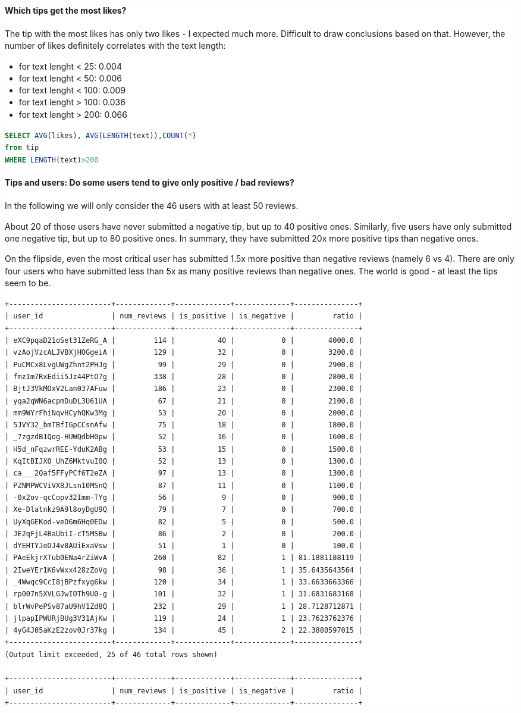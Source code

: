 ```SQL
```

#### Which tips get the most likes?

The tip with the most likes has only two likes - I expected much more. Difficult to draw conclusions based on that. However, the number of likes definitely correlates with the text length:

- for text lenght < 25: 0.004
- for text lenght < 50: 0.006
- for text lenght < 100: 0.009
- for text lenght > 100: 0.036
- for text lenght > 200: 0.066

```SQL
SELECT AVG(likes), AVG(LENGTH(text)),COUNT(*)
from tip
WHERE LENGTH(text)>200
```

#### Tips and users: Do some users tend to give only positive / bad reviews?

In the following we will only consider the 46 users with at least 50 reviews.

About 20 of those users have never submitted a negative tip, but up to 40 positive ones. Similarly, five users have only submitted one negative tip, but up to 80 positive ones. In summary, they have submitted 20x more positive tips than negative ones.

On the flipside, even the most critical user has submitted 1.5x more positive than negative reviews (namely 6 vs 4). There are only four users who have submitted less than 5x as many positive reviews than negative ones. The world is good - at least the tips seem to be.

```
+------------------------+-------------+-------------+-------------+---------------+
| user_id                | num_reviews | is_positive | is_negative |         ratio |
+------------------------+-------------+-------------+-------------+---------------+
| eXC9pqaD21oSet31ZeRG_A |         114 |          40 |           0 |        4000.0 |
| vzAojVzcALJVBXjHOGgeiA |         129 |          32 |           0 |        3200.0 |
| PuCMCx8LvgUWgZhnt2PHJg |          99 |          29 |           0 |        2900.0 |
| fmzIm7RxEdii5Jz44PtO7g |         338 |          28 |           0 |        2800.0 |
| BjtJ3VkMOxV2Lan037AFuw |         186 |          23 |           0 |        2300.0 |
| yqa2qWN6acpmDuDL3U61UA |          67 |          21 |           0 |        2100.0 |
| mm9WYrFhiNqvHCyhQKw3Mg |          53 |          20 |           0 |        2000.0 |
| 5JVY32_bmTBfIGpCCsnAfw |          75 |          18 |           0 |        1800.0 |
| _7zgzdB1Qog-HUWQdbH0pw |          52 |          16 |           0 |        1600.0 |
| H5d_nFqzwrREE-YduK2ABg |          53 |          15 |           0 |        1500.0 |
| KqItBIJXO_UhZ6MktvuI0Q |          52 |          13 |           0 |        1300.0 |
| ca___2Qaf5FFyPCf6T2eZA |          97 |          13 |           0 |        1300.0 |
| PZNMPWCViVX8JLsn10MSnQ |          87 |          11 |           0 |        1100.0 |
| -0x2ov-qcCopv32Imm-TYg |          56 |           9 |           0 |         900.0 |
| Xe-Dlatnkz9A9l8oyDgU9Q |          79 |           7 |           0 |         700.0 |
| UyXqGEKod-veD6m6Hq0EDw |          82 |           5 |           0 |         500.0 |
| JE2qFjL4BaUbiI-cT5MSBw |          86 |           2 |           0 |         200.0 |
| dYEHTYJeDJ4v8AUiExaVsw |          51 |           1 |           0 |         100.0 |
| PAeEkjrXTub0ENa4rZiWvA |         260 |          82 |           1 | 81.1881188119 |
| 2IweYEr1K6vWxx428zZoVg |          98 |          36 |           1 | 35.6435643564 |
| _4Wwqc9CcI8jBPzfxyg6kw |         120 |          34 |           1 | 33.6633663366 |
| rp007n5XVLGJwIOTh9U0-g |         101 |          32 |           1 | 31.6831683168 |
| blrWvPePSv87aU9hV1Zd8Q |         232 |          29 |           1 | 28.7128712871 |
| jlpapIPWURjBUg3V31AjKw |         119 |          24 |           1 | 23.7623762376 |
| 4yG4J05aKzE2zov0Jr37kg |         134 |          45 |           2 | 22.3880597015 |
+------------------------+-------------+-------------+-------------+---------------+
(Output limit exceeded, 25 of 46 total rows shown)

+------------------------+-------------+-------------+-------------+---------------+
| user_id                | num_reviews | is_positive | is_negative |         ratio |
+------------------------+-------------+-------------+-------------+---------------+
```